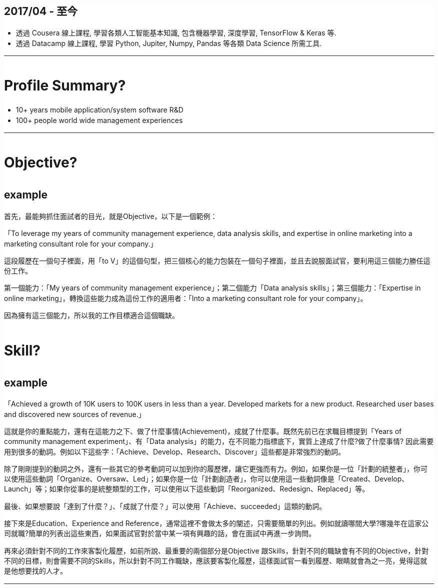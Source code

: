 ## 2017/04 - 至今

- 透過 Cousera 線上課程, 學習各類人工智能基本知識, 包含機器學習, 深度學習, TensorFlow & Keras 等.
- 透過 Datacamp 線上課程, 學習 Python, Jupiter, Numpy, Pandas 等各類 Data Science 所需工具.

---
# Profile Summary?

- 10+ years mobile application/system software R&D
- 100+ people world wide management experiences

---

# Objective?


## example

首先，最能夠抓住面試者的目光，就是Objective，以下是一個範例：

「To leverage my years of community management experience, data analysis skills, and expertise in online marketing into a marketing consultant role for your company.」

這段履歷在一個句子裡面，用「to V」的這個句型，把三個核心的能力包裝在一個句子裡面，並且去說服面試官，要利用這三個能力勝任這份工作。

第一個能力：「My years of community management experience」；第二個能力「Data analysis skills」；第三個能力：「Expertise in online marketing」，轉換這些能力成為這份工作的適用者：「Into a marketing consultant role for your company」。

因為擁有這三個能力，所以我的工作目標適合這個職缺。

# Skill?

## example

「Achieved a growth of 10K users to 100K users in less than a year. Developed markets for a new product. Researched user bases and discovered new sources of revenue.」

這就是你的重點能力，還有在這能力之下、做了什麼事情(Achievement)，成就了什麼事。既然先前已在求職目標提到「Years of community management experiment」、有「Data analysis」的能力，在不同能力指標底下，實質上達成了什麼?做了什麼事情? 因此需要用到很多的動詞。例如以下這些字：「Achieve、Develop、Research、Discover」這些都是非常強烈的動詞。

除了剛剛提到的動詞之外，還有一些其它的參考動詞可以加到你的履歷裡，讓它更強而有力。例如，如果你是一位「計劃的統整者」，你可以使用這些動詞「Organize、Oversaw、Led」；如果你是一位「計劃創造者」，你可以使用這一些動詞像是「Created、Develop、Launch」等；如果你從事的是統整類型的工作，可以使用以下這些動詞「Reorganized、Redesign、Replaced」等。

最後、如果想要說「達到了什麼？」、「成就了什麼？」可以使用「Achieve、succeeded」這類的動詞。

接下來是Education、Experience and Reference，通常這裡不會做太多的闡述，只需要簡單的列出。例如就讀哪間大學?哪幾年在這家公司就職?簡單的列表出這些東西，如果面試官對於當中某一項有興趣的話，會在面試中再進一步詢問。

再來必須針對不同的工作來客製化履歷，如前所說、最重要的兩個部分是Objective 跟Skills，針對不同的職缺會有不同的Objective，針對不同的目標，則會需要不同的Skills，所以針對不同工作職缺，應該要客製化履歷，這樣面試官一看到履歷、眼睛就會為之一亮，覺得這就是他想要找的人才。

---